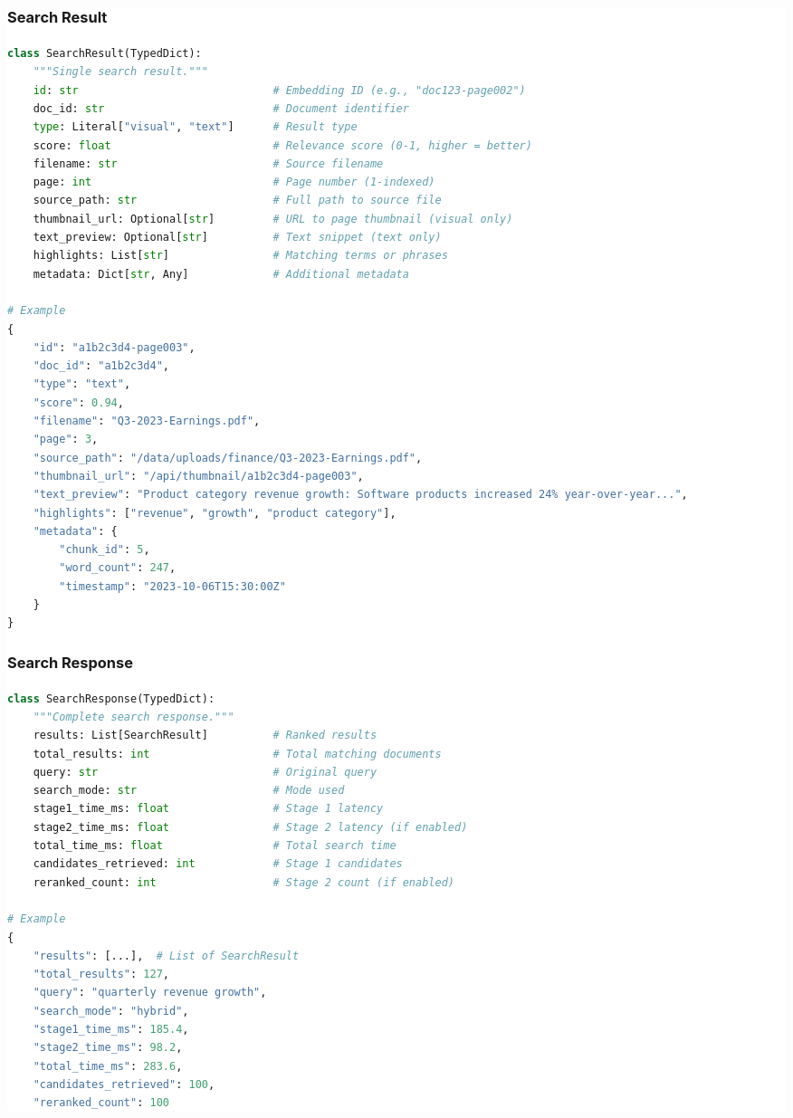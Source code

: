 ### Search Result

```python
class SearchResult(TypedDict):
    """Single search result."""
    id: str                              # Embedding ID (e.g., "doc123-page002")
    doc_id: str                          # Document identifier
    type: Literal["visual", "text"]      # Result type
    score: float                         # Relevance score (0-1, higher = better)
    filename: str                        # Source filename
    page: int                            # Page number (1-indexed)
    source_path: str                     # Full path to source file
    thumbnail_url: Optional[str]         # URL to page thumbnail (visual only)
    text_preview: Optional[str]          # Text snippet (text only)
    highlights: List[str]                # Matching terms or phrases
    metadata: Dict[str, Any]             # Additional metadata

# Example
{
    "id": "a1b2c3d4-page003",
    "doc_id": "a1b2c3d4",
    "type": "text",
    "score": 0.94,
    "filename": "Q3-2023-Earnings.pdf",
    "page": 3,
    "source_path": "/data/uploads/finance/Q3-2023-Earnings.pdf",
    "thumbnail_url": "/api/thumbnail/a1b2c3d4-page003",
    "text_preview": "Product category revenue growth: Software products increased 24% year-over-year...",
    "highlights": ["revenue", "growth", "product category"],
    "metadata": {
        "chunk_id": 5,
        "word_count": 247,
        "timestamp": "2023-10-06T15:30:00Z"
    }
}
```

### Search Response

```python
class SearchResponse(TypedDict):
    """Complete search response."""
    results: List[SearchResult]          # Ranked results
    total_results: int                   # Total matching documents
    query: str                           # Original query
    search_mode: str                     # Mode used
    stage1_time_ms: float                # Stage 1 latency
    stage2_time_ms: float                # Stage 2 latency (if enabled)
    total_time_ms: float                 # Total search time
    candidates_retrieved: int            # Stage 1 candidates
    reranked_count: int                  # Stage 2 count (if enabled)

# Example
{
    "results": [...],  # List of SearchResult
    "total_results": 127,
    "query": "quarterly revenue growth",
    "search_mode": "hybrid",
    "stage1_time_ms": 185.4,
    "stage2_time_ms": 98.2,
    "total_time_ms": 283.6,
    "candidates_retrieved": 100,
    "reranked_count": 100
```